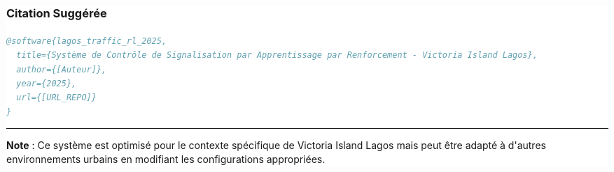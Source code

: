 ### Citation Suggérée
```bibtex
@software{lagos_traffic_rl_2025,
  title={Système de Contrôle de Signalisation par Apprentissage par Renforcement - Victoria Island Lagos},
  author={[Auteur]},
  year={2025},
  url={[URL_REPO]}
}
```

---

**Note** : Ce système est optimisé pour le contexte spécifique de Victoria Island Lagos mais peut être adapté à d'autres environnements urbains en modifiant les configurations appropriées.
